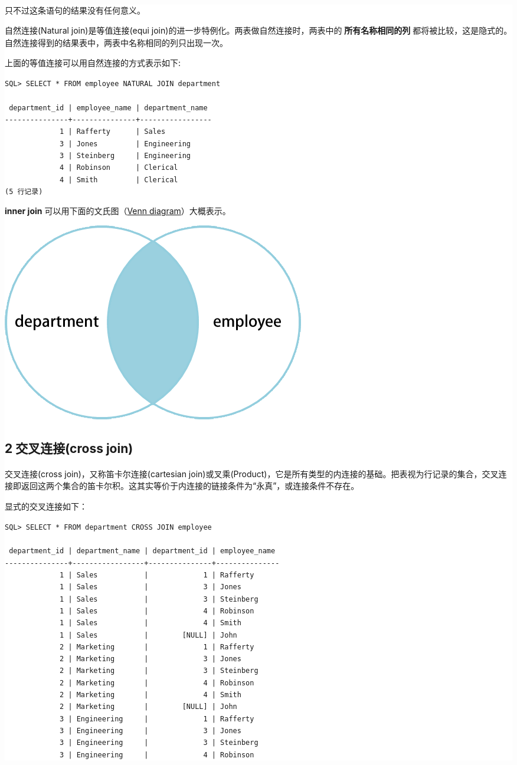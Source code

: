 只不过这条语句的结果没有任何意义。

自然连接(Natural join)是等值连接(equi join)的进一步特例化。两表做自然连接时，两表中的 **所有名称相同的列** 都将被比较，这是隐式的。自然连接得到的结果表中，两表中名称相同的列只出现一次。

上面的等值连接可以用自然连接的方式表示如下:

    SQL> SELECT * FROM employee NATURAL JOIN department

     department_id | employee_name | department_name 
    ---------------+---------------+-----------------
                 1 | Rafferty      | Sales
                 3 | Jones         | Engineering
                 3 | Steinberg     | Engineering
                 4 | Robinson      | Clerical
                 4 | Smith         | Clerical
    (5 行记录)

**inner join** 可以用下面的文氏图（[Venn diagram](http://en.wikipedia.org/wiki/Venn_diagram "Venn diagram")）大概表示。

![inner join](images/sql-joins.md/inner-join.png "inner join")

## 2 交叉连接(cross join)

交叉连接(cross join)，又称笛卡尔连接(cartesian join)或叉乘(Product)，它是所有类型的内连接的基础。把表视为行记录的集合，交叉连接即返回这两个集合的笛卡尔积。这其实等价于内连接的链接条件为“永真”，或连接条件不存在。

显式的交叉连接如下：

    SQL> SELECT * FROM department CROSS JOIN employee

     department_id | department_name | department_id | employee_name 
    ---------------+-----------------+---------------+---------------
                 1 | Sales           |             1 | Rafferty
                 1 | Sales           |             3 | Jones
                 1 | Sales           |             3 | Steinberg
                 1 | Sales           |             4 | Robinson
                 1 | Sales           |             4 | Smith
                 1 | Sales           |        [NULL] | John
                 2 | Marketing       |             1 | Rafferty
                 2 | Marketing       |             3 | Jones
                 2 | Marketing       |             3 | Steinberg
                 2 | Marketing       |             4 | Robinson
                 2 | Marketing       |             4 | Smith
                 2 | Marketing       |        [NULL] | John
                 3 | Engineering     |             1 | Rafferty
                 3 | Engineering     |             3 | Jones
                 3 | Engineering     |             3 | Steinberg
                 3 | Engineering     |             4 | Robinson